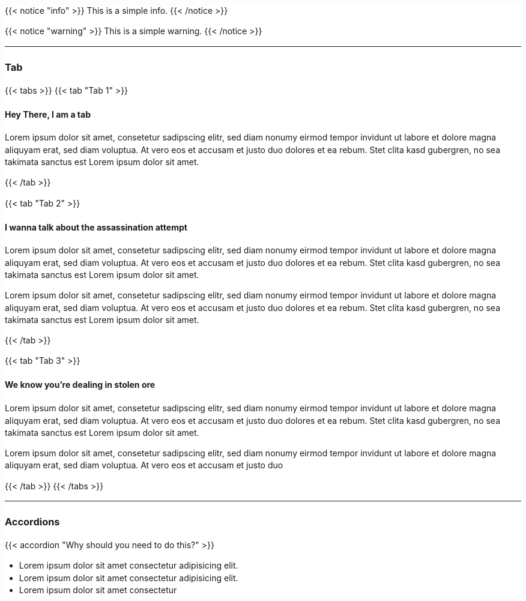 {{< notice "info" >}}
This is a simple info.
{{< /notice >}}

{{< notice "warning" >}}
This is a simple warning.
{{< /notice >}}

<hr>

### Tab

{{< tabs >}}
{{< tab "Tab 1" >}}

#### Hey There, I am a tab

Lorem ipsum dolor sit amet, consetetur sadipscing elitr, sed diam nonumy eirmod tempor invidunt ut labore et dolore magna aliquyam erat, sed diam voluptua. At vero eos et accusam et justo duo dolores et ea rebum. Stet clita kasd gubergren, no sea takimata sanctus est Lorem ipsum dolor sit amet.

{{< /tab >}}

{{< tab "Tab 2" >}}

#### I wanna talk about the assassination attempt

Lorem ipsum dolor sit amet, consetetur sadipscing elitr, sed diam nonumy eirmod tempor invidunt ut labore et dolore magna aliquyam erat, sed diam voluptua. At vero eos et accusam et justo duo dolores et ea rebum. Stet clita kasd gubergren, no sea takimata sanctus est Lorem ipsum dolor sit amet.

Lorem ipsum dolor sit amet, consetetur sadipscing elitr, sed diam nonumy eirmod tempor invidunt ut labore et dolore magna aliquyam erat, sed diam voluptua. At vero eos et accusam et justo duo dolores et ea rebum. Stet clita kasd gubergren, no sea takimata sanctus est Lorem ipsum dolor sit amet.

{{< /tab >}}

{{< tab "Tab 3" >}}

#### We know you’re dealing in stolen ore

Lorem ipsum dolor sit amet, consetetur sadipscing elitr, sed diam nonumy eirmod tempor invidunt ut labore et dolore magna aliquyam erat, sed diam voluptua. At vero eos et accusam et justo duo dolores et ea rebum. Stet clita kasd gubergren, no sea takimata sanctus est Lorem ipsum dolor sit amet.

Lorem ipsum dolor sit amet, consetetur sadipscing elitr, sed diam nonumy eirmod tempor invidunt ut labore et dolore magna aliquyam erat, sed diam voluptua. At vero eos et accusam et justo duo

{{< /tab >}}
{{< /tabs >}}

<hr>

### Accordions

{{< accordion "Why should you need to do this?" >}}

- Lorem ipsum dolor sit amet consectetur adipisicing elit.
- Lorem ipsum dolor sit amet consectetur adipisicing elit.
- Lorem ipsum dolor sit amet consectetur
